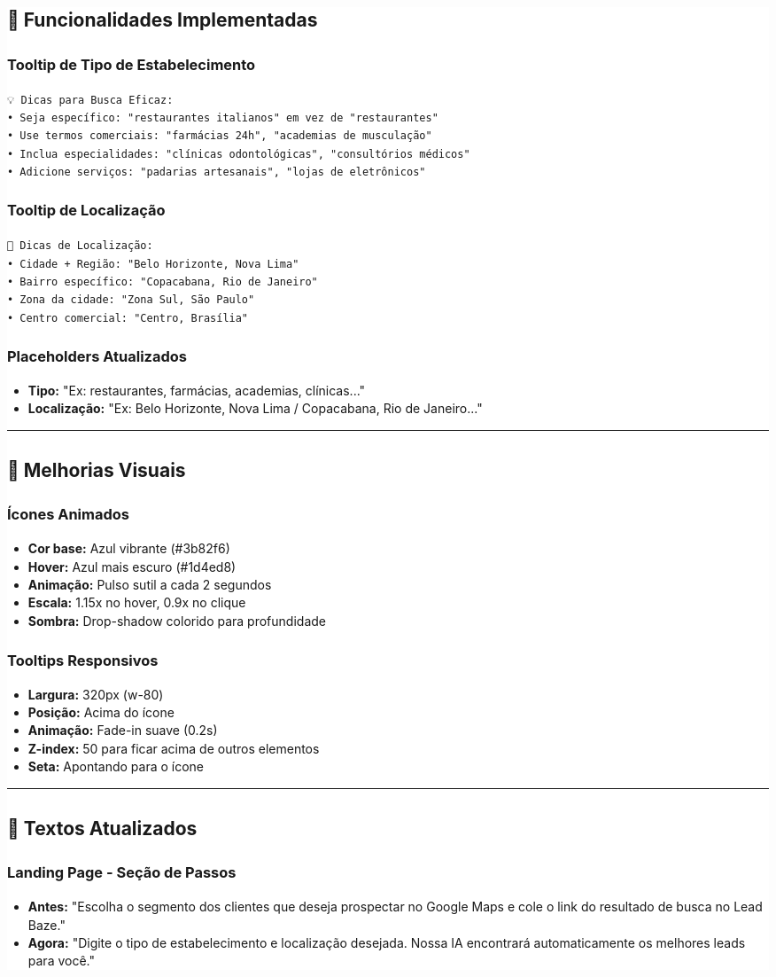 
## 🎯 Funcionalidades Implementadas

### **Tooltip de Tipo de Estabelecimento**
```
💡 Dicas para Busca Eficaz:
• Seja específico: "restaurantes italianos" em vez de "restaurantes"
• Use termos comerciais: "farmácias 24h", "academias de musculação"
• Inclua especialidades: "clínicas odontológicas", "consultórios médicos"
• Adicione serviços: "padarias artesanais", "lojas de eletrônicos"
```

### **Tooltip de Localização**
```
📍 Dicas de Localização:
• Cidade + Região: "Belo Horizonte, Nova Lima"
• Bairro específico: "Copacabana, Rio de Janeiro"
• Zona da cidade: "Zona Sul, São Paulo"
• Centro comercial: "Centro, Brasília"
```

### **Placeholders Atualizados**
- **Tipo:** "Ex: restaurantes, farmácias, academias, clínicas..."
- **Localização:** "Ex: Belo Horizonte, Nova Lima / Copacabana, Rio de Janeiro..."

---

## 🎨 Melhorias Visuais

### **Ícones Animados**
- **Cor base:** Azul vibrante (#3b82f6)
- **Hover:** Azul mais escuro (#1d4ed8)
- **Animação:** Pulso sutil a cada 2 segundos
- **Escala:** 1.15x no hover, 0.9x no clique
- **Sombra:** Drop-shadow colorido para profundidade

### **Tooltips Responsivos**
- **Largura:** 320px (w-80)
- **Posição:** Acima do ícone
- **Animação:** Fade-in suave (0.2s)
- **Z-index:** 50 para ficar acima de outros elementos
- **Seta:** Apontando para o ícone

---

## 📝 Textos Atualizados

### **Landing Page - Seção de Passos**
- **Antes:** "Escolha o segmento dos clientes que deseja prospectar no Google Maps e cole o link do resultado de busca no Lead Baze."
- **Agora:** "Digite o tipo de estabelecimento e localização desejada. Nossa IA encontrará automaticamente os melhores leads para você."
